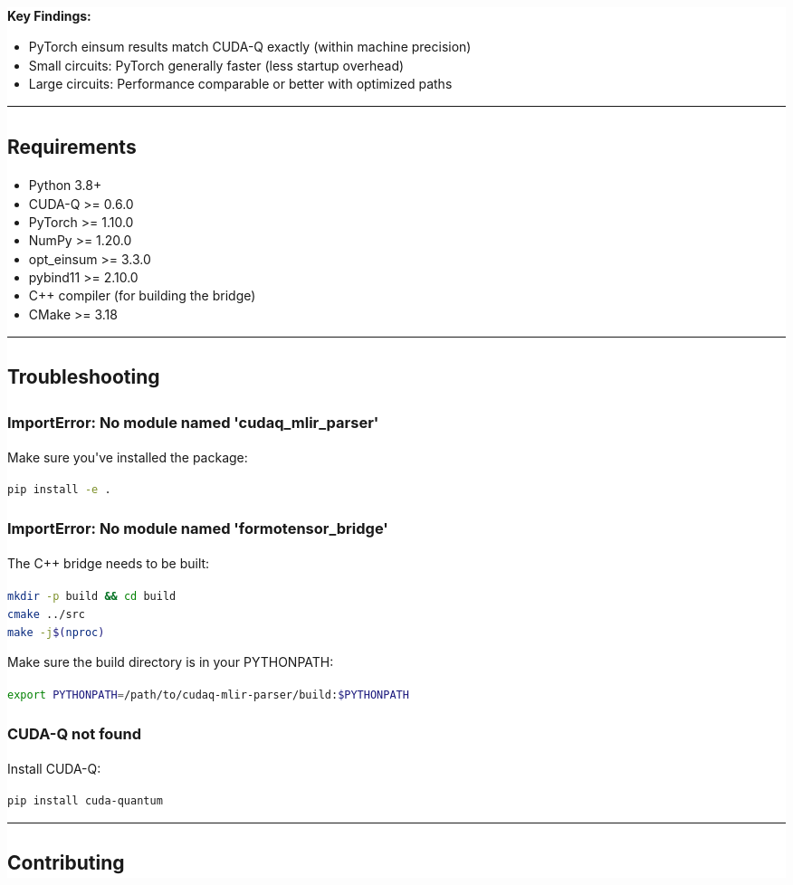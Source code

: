 **Key Findings:**
- PyTorch einsum results match CUDA-Q exactly (within machine precision)
- Small circuits: PyTorch generally faster (less startup overhead)
- Large circuits: Performance comparable or better with optimized paths

---

## Requirements

- Python 3.8+
- CUDA-Q >= 0.6.0
- PyTorch >= 1.10.0
- NumPy >= 1.20.0
- opt_einsum >= 3.3.0
- pybind11 >= 2.10.0
- C++ compiler (for building the bridge)
- CMake >= 3.18

---

## Troubleshooting

### ImportError: No module named 'cudaq_mlir_parser'

Make sure you've installed the package:
```bash
pip install -e .
```

### ImportError: No module named 'formotensor_bridge'

The C++ bridge needs to be built:
```bash
mkdir -p build && cd build
cmake ../src
make -j$(nproc)
```

Make sure the build directory is in your PYTHONPATH:
```bash
export PYTHONPATH=/path/to/cudaq-mlir-parser/build:$PYTHONPATH
```

### CUDA-Q not found

Install CUDA-Q:
```bash
pip install cuda-quantum
```

---

## Contributing
